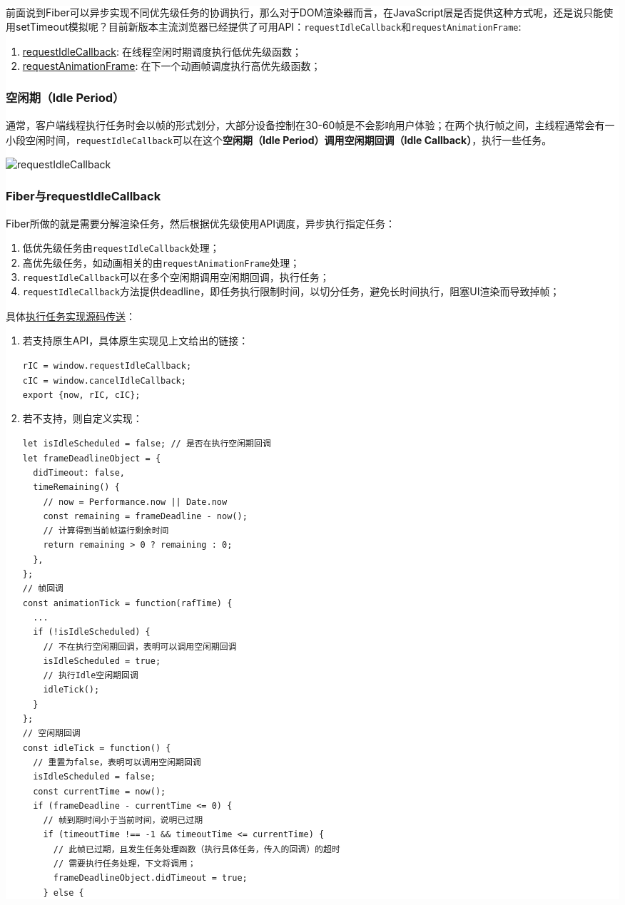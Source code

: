 前面说到Fiber可以异步实现不同优先级任务的协调执行，那么对于DOM渲染器而言，在JavaScript层是否提供这种方式呢，还是说只能使用setTimeout模拟呢？目前新版本主流浏览器已经提供了可用API：`requestIdleCallback`和`requestAnimationFrame`:

1. [requestIdleCallback](https://www.w3.org/TR/requestidlecallback/): 在线程空闲时期调度执行低优先级函数；
2. [requestAnimationFrame](https://www.w3.org/TR/animation-timing/): 在下一个动画帧调度执行高优先级函数；

### 空闲期（Idle Period）

通常，客户端线程执行任务时会以帧的形式划分，大部分设备控制在30-60帧是不会影响用户体验；在两个执行帧之间，主线程通常会有一小段空闲时间，`requestIdleCallback`可以在这个**空闲期（Idle Period）**调用**空闲期回调（Idle Callback）**，执行一些任务。

![requestIdleCallback](http://blog.codingplayboy.com/wp-content/uploads/2017/12/request-idle-callback.png)

### Fiber与requestIdleCallback

Fiber所做的就是需要分解渲染任务，然后根据优先级使用API调度，异步执行指定任务：

1. 低优先级任务由`requestIdleCallback`处理；
2. 高优先级任务，如动画相关的由`requestAnimationFrame`处理；
3. `requestIdleCallback`可以在多个空闲期调用空闲期回调，执行任务；
4. `requestIdleCallback`方法提供deadline，即任务执行限制时间，以切分任务，避免长时间执行，阻塞UI渲染而导致掉帧；

具体[执行任务实现源码传送](https://github.com/facebook/react/blob/master/packages/shared/ReactDOMFrameScheduling.js)：

1. 若支持原生API，具体原生实现见上文给出的链接：

   ```react
   rIC = window.requestIdleCallback;
   cIC = window.cancelIdleCallback;
   export {now, rIC, cIC};
   ```

2. 若不支持，则自定义实现：

   ```react
   let isIdleScheduled = false; // 是否在执行空闲期回调
   let frameDeadlineObject = {
     didTimeout: false,
     timeRemaining() {
       // now = Performance.now || Date.now
       const remaining = frameDeadline - now();
       // 计算得到当前帧运行剩余时间
       return remaining > 0 ? remaining : 0;
     },
   };
   // 帧回调
   const animationTick = function(rafTime) {
     ...
     if (!isIdleScheduled) {
       // 不在执行空闲期回调，表明可以调用空闲期回调
       isIdleScheduled = true;
       // 执行Idle空闲期回调
       idleTick();
     }
   };
   // 空闲期回调
   const idleTick = function() {
     // 重置为false，表明可以调用空闲期回调
     isIdleScheduled = false;
     const currentTime = now();
     if (frameDeadline - currentTime <= 0) {
       // 帧到期时间小于当前时间，说明已过期
       if (timeoutTime !== -1 && timeoutTime <= currentTime) {
         // 此帧已过期，且发生任务处理函数（执行具体任务，传入的回调）的超时
         // 需要执行任务处理，下文将调用；
         frameDeadlineObject.didTimeout = true;
       } else {
   ```